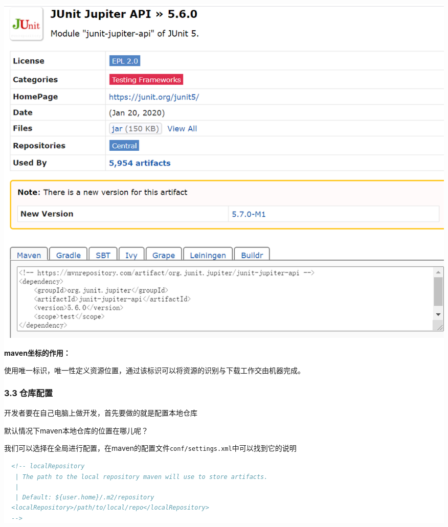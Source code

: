 ![](./img/12.png)



**maven坐标的作用：**

使用唯一标识，唯一性定义资源位置，通过该标识可以将资源的识别与下载工作交由机器完成。

### 3.3 仓库配置

开发者要在自己电脑上做开发，首先要做的就是配置本地仓库

默认情况下maven本地仓库的位置在哪儿呢？

我们可以选择在全局进行配置，在maven的配置文件`conf/settings.xml`中可以找到它的说明

```xml
  <!-- localRepository
   | The path to the local repository maven will use to store artifacts.
   |
   | Default: ${user.home}/.m2/repository
  <localRepository>/path/to/local/repo</localRepository>
  -->
```
